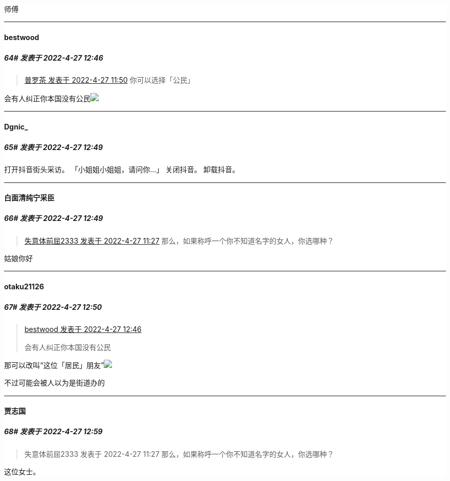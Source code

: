 师傅

*****

####  bestwood  
##### 64#       发表于 2022-4-27 12:46

<blockquote><a href="httphttps://bbs.saraba1st.com/2b/forum.php?mod=redirect&amp;goto=findpost&amp;pid=55603119&amp;ptid=2066614" target="_blank">普罗茶 发表于 2022-4-27 11:50</a>
你可以选择「公民」</blockquote>
会有人纠正你本国没有公民<img src="https://static.saraba1st.com/image/smiley/face2017/067.png" referrerpolicy="no-referrer">

*****

####  Dgnic_  
##### 65#       发表于 2022-4-27 12:49

打开抖音街头采访。
「小姐姐小姐姐，请问你...」
关闭抖音。
卸载抖音。

*****

####  白面清纯宁采臣  
##### 66#       发表于 2022-4-27 12:49

<blockquote><a href="httphttps://bbs.saraba1st.com/2b/forum.php?mod=redirect&amp;goto=findpost&amp;pid=55602815&amp;ptid=2066614" target="_blank">失意体前屈2333 发表于 2022-4-27 11:27</a>
那么，如果称呼一个你不知道名字的女人，你选哪种？</blockquote>
姑娘你好

*****

####  otaku21126  
##### 67#       发表于 2022-4-27 12:50

<blockquote><a href="httphttps://bbs.saraba1st.com/2b/forum.php?mod=redirect&amp;goto=findpost&amp;pid=55604027&amp;ptid=2066614" target="_blank">bestwood 发表于 2022-4-27 12:46</a>

会有人纠正你本国没有公民</blockquote>
那可以改叫“这位「居民」朋友”<img src="https://static.saraba1st.com/image/smiley/face2017/245.png" referrerpolicy="no-referrer">

不过可能会被人以为是街道办的



*****

####  贾志国  
##### 68#       发表于 2022-4-27 12:59

<blockquote>失意体前屈2333 发表于 2022-4-27 11:27
那么，如果称呼一个你不知道名字的女人，你选哪种？</blockquote>
这位女士。
